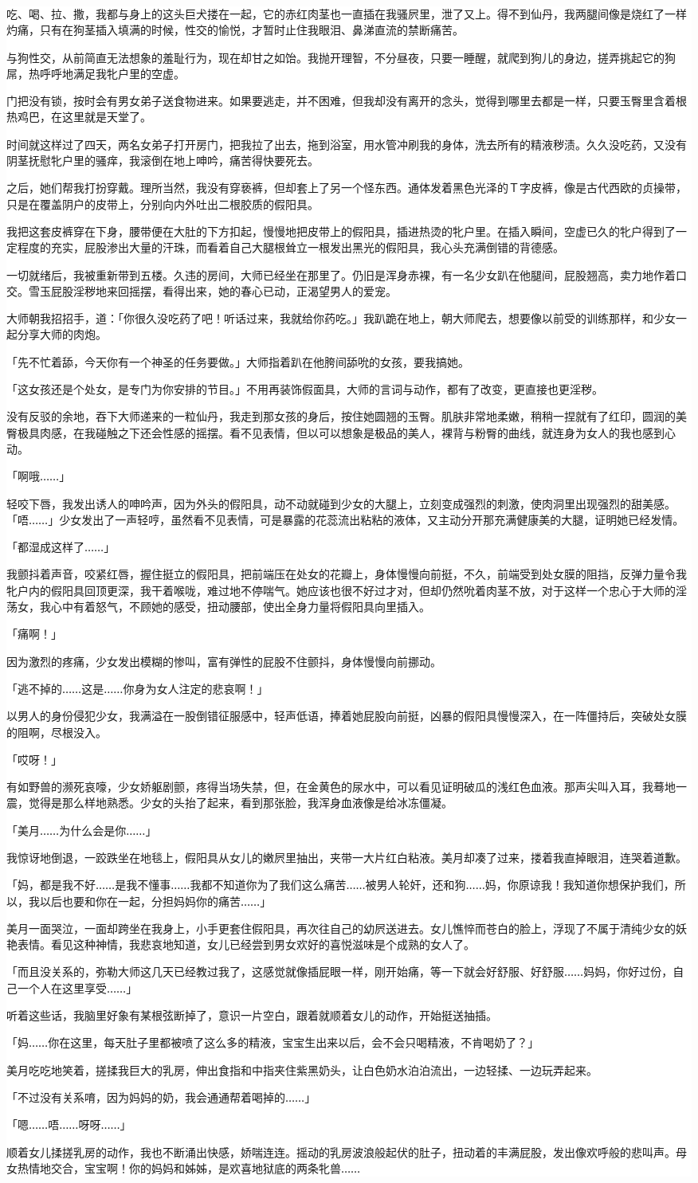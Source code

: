 吃、喝、拉、撒，我都与身上的这头巨犬搂在一起，它的赤红肉茎也一直插在我骚屄里，泄了又上。得不到仙丹，我两腿间像是烧红了一样灼痛，只有在狗茎插入填满的时候，性交的愉悦，才暂时止住我眼泪、鼻涕直流的禁断痛苦。

与狗性交，从前简直无法想象的羞耻行为，现在却甘之如饴。我抛开理智，不分昼夜，只要一睡醒，就爬到狗儿的身边，搓弄挑起它的狗屌，热呼呼地满足我牝户里的空虚。

门把没有锁，按时会有男女弟子送食物进来。如果要逃走，并不困难，但我却没有离开的念头，觉得到哪里去都是一样，只要玉臀里含着根热鸡巴，在这里就是天堂了。

时间就这样过了四天，两名女弟子打开房门，把我拉了出去，拖到浴室，用水管冲刷我的身体，洗去所有的精液秽渍。久久没吃药，又没有阴茎抚慰牝户里的骚痒，我滚倒在地上呻吟，痛苦得快要死去。

之后，她们帮我打扮穿戴。理所当然，我没有穿亵裤，但却套上了另一个怪东西。通体发着黑色光泽的Ｔ字皮裤，像是古代西欧的贞操带，只是在覆盖阴户的皮带上，分别向内外吐出二根胶质的假阳具。

我把这套皮裤穿在下身，腰带便在大肚的下方扣起，慢慢地把皮带上的假阳具，插进热烫的牝户里。在插入瞬间，空虚已久的牝户得到了一定程度的充实，屁股渗出大量的汗珠，而看着自己大腿根耸立一根发出黑光的假阳具，我心头充满倒错的背德感。

一切就绪后，我被重新带到五楼。久违的房间，大师已经坐在那里了。仍旧是浑身赤裸，有一名少女趴在他腿间，屁股翘高，卖力地作着口交。雪玉屁股淫秽地来回摇摆，看得出来，她的春心已动，正渴望男人的爱宠。

大师朝我招招手，道：「你很久没吃药了吧！听话过来，我就给你药吃。」我趴跪在地上，朝大师爬去，想要像以前受的训练那样，和少女一起分享大师的肉炮。

「先不忙着舔，今天你有一个神圣的任务要做。」大师指着趴在他胯间舔吮的女孩，要我搞她。

「这女孩还是个处女，是专门为你安排的节目。」不用再装饰假面具，大师的言词与动作，都有了改变，更直接也更淫秽。

没有反驳的余地，吞下大师递来的一粒仙丹，我走到那女孩的身后，按住她圆翘的玉臀。肌肤非常地柔嫩，稍稍一捏就有了红印，圆润的美臀极具肉感，在我碰触之下还会性感的摇摆。看不见表情，但以可以想象是极品的美人，裸背与粉臀的曲线，就连身为女人的我也感到心动。

「啊哦……」

轻咬下唇，我发出诱人的呻吟声，因为外头的假阳具，动不动就碰到少女的大腿上，立刻变成强烈的刺激，使肉洞里出现强烈的甜美感。「唔……」少女发出了一声轻哼，虽然看不见表情，可是暴露的花蕊流出粘粘的液体，又主动分开那充满健康美的大腿，证明她已经发情。

「都湿成这样了……」

我颤抖着声音，咬紧红唇，握住挺立的假阳具，把前端压在处女的花瓣上，身体慢慢向前挺，不久，前端受到处女膜的阻挡，反弹力量令我牝户内的假阳具回顶更深，我干着喉咙，难过地不停喘气。她应该也很不好过才对，但却仍然吮着肉茎不放，对于这样一个忠心于大师的淫荡女，我心中有着怒气，不顾她的感受，扭动腰部，使出全身力量将假阳具向里插入。

「痛啊！」

因为激烈的疼痛，少女发出模糊的惨叫，富有弹性的屁股不住颤抖，身体慢慢向前挪动。

「逃不掉的……这是……你身为女人注定的悲哀啊！」

以男人的身份侵犯少女，我满溢在一股倒错征服感中，轻声低语，捧着她屁股向前挺，凶暴的假阳具慢慢深入，在一阵僵持后，突破处女膜的阻啊，尽根没入。

「哎呀！」

有如野兽的濒死哀嚎，少女娇躯剧颤，疼得当场失禁，但，在金黄色的尿水中，可以看见证明破瓜的浅红色血液。那声尖叫入耳，我蓦地一震，觉得是那么样地熟悉。少女的头抬了起来，看到那张脸，我浑身血液像是给冰冻僵凝。

「美月……为什么会是你……」

我惊讶地倒退，一跤跌坐在地毯上，假阳具从女儿的嫩屄里抽出，夹带一大片红白粘液。美月却凑了过来，搂着我直掉眼泪，连哭着道歉。

「妈，都是我不好……是我不懂事……我都不知道你为了我们这么痛苦……被男人轮奸，还和狗……妈，你原谅我！我知道你想保护我们，所以，我以后也要和你在一起，分担妈妈你的痛苦……」

美月一面哭泣，一面却跨坐在我身上，小手更套住假阳具，再次往自己的幼屄送进去。女儿憔悴而苍白的脸上，浮现了不属于清纯少女的妖艳表情。看见这种神情，我悲哀地知道，女儿已经尝到男女欢好的喜悦滋味是个成熟的女人了。

「而且没关系的，弥勒大师这几天已经教过我了，这感觉就像插屁眼一样，刚开始痛，等一下就会好舒服、好舒服……妈妈，你好过份，自己一个人在这里享受……」

听着这些话，我脑里好象有某根弦断掉了，意识一片空白，跟着就顺着女儿的动作，开始挺送抽插。

「妈……你在这里，每天肚子里都被喷了这么多的精液，宝宝生出来以后，会不会只喝精液，不肯喝奶了？」

美月吃吃地笑着，搓揉我巨大的乳房，伸出食指和中指夹住紫黑奶头，让白色奶水泊泊流出，一边轻揉、一边玩弄起来。

「不过没有关系唷，因为妈妈的奶，我会通通帮着喝掉的……」

「嗯……唔……呀呀……」

顺着女儿揉搓乳房的动作，我也不断涌出快感，娇喘连连。摇动的乳房波浪般起伏的肚子，扭动着的丰满屁股，发出像欢呼般的悲叫声。母女热情地交合，宝宝啊！你的妈妈和姊姊，是欢喜地狱底的两条牝兽……

